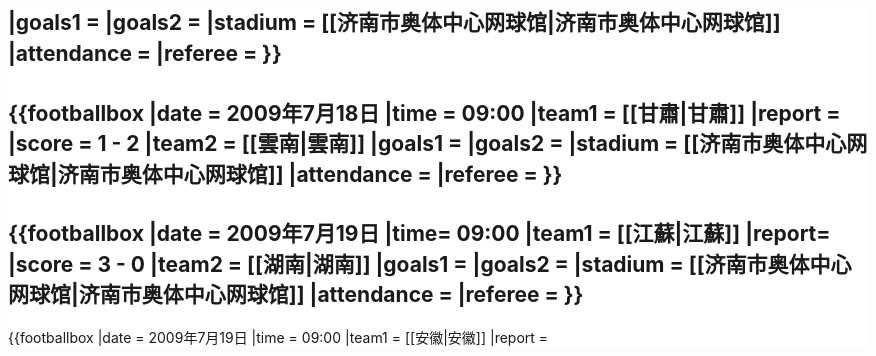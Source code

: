 |goals1 = 
|goals2 = 
|stadium = [[济南市奥体中心网球馆|济南市奥体中心网球馆]]
|attendance = 
|referee = 
}}
----
{{footballbox
|date = 2009年7月18日
|time = 09:00
|team1 = [[甘肅|甘肅]]
|report = 
|score = 1 - 2
|team2 = [[雲南|雲南]]
|goals1 = 
|goals2 = 
|stadium = [[济南市奥体中心网球馆|济南市奥体中心网球馆]]
|attendance = 
|referee = 
}}
----
{{footballbox
|date = 2009年7月19日
|time= 09:00
|team1 = [[江蘇|江蘇]]
|report= 
|score = 3 - 0
|team2 = [[湖南|湖南]]
|goals1 =
|goals2 =
|stadium = [[济南市奥体中心网球馆|济南市奥体中心网球馆]]
|attendance =
|referee =
}}
----
{{footballbox
|date = 2009年7月19日
|time = 09:00
|team1 = [[安徽|安徽]]
|report = 